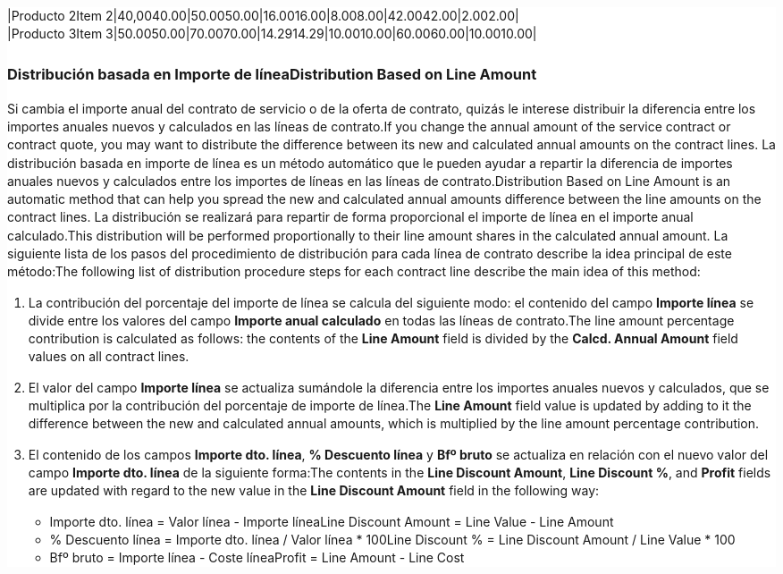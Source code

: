 |<span data-ttu-id="f6e6e-184">Producto 2</span><span class="sxs-lookup"><span data-stu-id="f6e6e-184">Item 2</span></span>|<span data-ttu-id="f6e6e-185">40,00</span><span class="sxs-lookup"><span data-stu-id="f6e6e-185">40.00</span></span>|<span data-ttu-id="f6e6e-186">50.00</span><span class="sxs-lookup"><span data-stu-id="f6e6e-186">50.00</span></span>|<span data-ttu-id="f6e6e-187">16.00</span><span class="sxs-lookup"><span data-stu-id="f6e6e-187">16.00</span></span>|<span data-ttu-id="f6e6e-188">8.00</span><span class="sxs-lookup"><span data-stu-id="f6e6e-188">8.00</span></span>|<span data-ttu-id="f6e6e-189">42.00</span><span class="sxs-lookup"><span data-stu-id="f6e6e-189">42.00</span></span>|<span data-ttu-id="f6e6e-190">2.00</span><span class="sxs-lookup"><span data-stu-id="f6e6e-190">2.00</span></span>|  
|<span data-ttu-id="f6e6e-191">Producto 3</span><span class="sxs-lookup"><span data-stu-id="f6e6e-191">Item 3</span></span>|<span data-ttu-id="f6e6e-192">50.00</span><span class="sxs-lookup"><span data-stu-id="f6e6e-192">50.00</span></span>|<span data-ttu-id="f6e6e-193">70.00</span><span class="sxs-lookup"><span data-stu-id="f6e6e-193">70.00</span></span>|<span data-ttu-id="f6e6e-194">14.29</span><span class="sxs-lookup"><span data-stu-id="f6e6e-194">14.29</span></span>|<span data-ttu-id="f6e6e-195">10.00</span><span class="sxs-lookup"><span data-stu-id="f6e6e-195">10.00</span></span>|<span data-ttu-id="f6e6e-196">60.00</span><span class="sxs-lookup"><span data-stu-id="f6e6e-196">60.00</span></span>|<span data-ttu-id="f6e6e-197">10.00</span><span class="sxs-lookup"><span data-stu-id="f6e6e-197">10.00</span></span>|  

### <a name="distribution-based-on-line-amount"></a><span data-ttu-id="f6e6e-198">Distribución basada en Importe de línea</span><span class="sxs-lookup"><span data-stu-id="f6e6e-198">Distribution Based on Line Amount</span></span>
<span data-ttu-id="f6e6e-199">Si cambia el importe anual del contrato de servicio o de la oferta de contrato, quizás le interese distribuir la diferencia entre los importes anuales nuevos y calculados en las líneas de contrato.</span><span class="sxs-lookup"><span data-stu-id="f6e6e-199">If you change the annual amount of the service contract or contract quote, you may want to distribute the difference between its new and calculated annual amounts on the contract lines.</span></span> <span data-ttu-id="f6e6e-200">La distribución basada en importe de línea es un método automático que le pueden ayudar a repartir la diferencia de importes anuales nuevos y calculados entre los importes de líneas en las líneas de contrato.</span><span class="sxs-lookup"><span data-stu-id="f6e6e-200">Distribution Based on Line Amount is an automatic method that can help you spread the new and calculated annual amounts difference between the line amounts on the contract lines.</span></span> <span data-ttu-id="f6e6e-201">La distribución se realizará para repartir de forma proporcional el importe de línea en el importe anual calculado.</span><span class="sxs-lookup"><span data-stu-id="f6e6e-201">This distribution will be performed proportionally to their line amount shares in the calculated annual amount.</span></span> <span data-ttu-id="f6e6e-202">La siguiente lista de los pasos del procedimiento de distribución para cada línea de contrato describe la idea principal de este método:</span><span class="sxs-lookup"><span data-stu-id="f6e6e-202">The following list of distribution procedure steps for each contract line describe the main idea of this method:</span></span>  

1. <span data-ttu-id="f6e6e-203">La contribución del porcentaje del importe de línea se calcula del siguiente modo: el contenido del campo **Importe línea** se divide entre los valores del campo **Importe anual calculado** en todas las líneas de contrato.</span><span class="sxs-lookup"><span data-stu-id="f6e6e-203">The line amount percentage contribution is calculated as follows: the contents of the **Line Amount** field is divided by the **Calcd. Annual Amount** field values on all contract lines.</span></span>  
2. <span data-ttu-id="f6e6e-204">El valor del campo **Importe línea** se actualiza sumándole la diferencia entre los importes anuales nuevos y calculados, que se multiplica por la contribución del porcentaje de importe de línea.</span><span class="sxs-lookup"><span data-stu-id="f6e6e-204">The **Line Amount** field value is updated by adding to it the difference between the new and calculated annual amounts, which is multiplied by the line amount percentage contribution.</span></span>  
3. <span data-ttu-id="f6e6e-205">El contenido de los campos **Importe dto. línea**, **% Descuento línea** y **Bfº bruto** se actualiza en relación con el nuevo valor del campo **Importe dto. línea** de la siguiente forma:</span><span class="sxs-lookup"><span data-stu-id="f6e6e-205">The contents in the **Line Discount Amount**, **Line Discount %**, and **Profit** fields are updated with regard to the new value in the **Line Discount Amount** field in the following way:</span></span>  

    * <span data-ttu-id="f6e6e-206">Importe dto. línea = Valor línea - Importe línea</span><span class="sxs-lookup"><span data-stu-id="f6e6e-206">Line Discount Amount = Line Value - Line Amount</span></span>  
    * <span data-ttu-id="f6e6e-207">% Descuento línea = Importe dto. línea / Valor línea \* 100</span><span class="sxs-lookup"><span data-stu-id="f6e6e-207">Line Discount % = Line Discount Amount / Line Value \* 100</span></span>  
    * <span data-ttu-id="f6e6e-208">Bfº bruto = Importe línea - Coste línea</span><span class="sxs-lookup"><span data-stu-id="f6e6e-208">Profit = Line Amount - Line Cost</span></span>  
